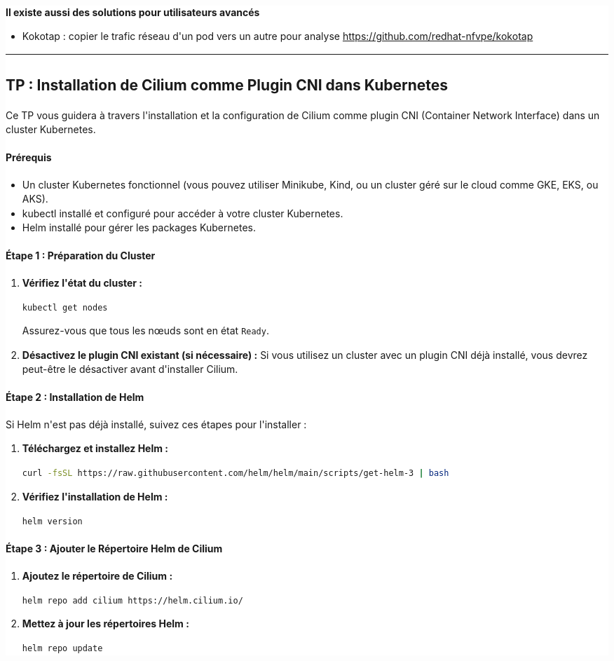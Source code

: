 **Il existe aussi des solutions pour utilisateurs avancés** 

- Kokotap : copier le trafic réseau d'un pod vers un autre pour analyse https://github.com/redhat-nfvpe/kokotap
 

--- 


## TP : Installation de Cilium comme Plugin CNI dans Kubernetes

Ce TP vous guidera à travers l'installation et la configuration de Cilium comme plugin CNI (Container Network Interface) dans un cluster Kubernetes.

#### Prérequis

- Un cluster Kubernetes fonctionnel (vous pouvez utiliser Minikube, Kind, ou un cluster géré sur le cloud comme GKE, EKS, ou AKS).
- kubectl installé et configuré pour accéder à votre cluster Kubernetes.
- Helm installé pour gérer les packages Kubernetes.

#### Étape 1 : Préparation du Cluster

1. **Vérifiez l'état du cluster :**
   ```bash
   kubectl get nodes
   ```
   Assurez-vous que tous les nœuds sont en état `Ready`.

2. **Désactivez le plugin CNI existant (si nécessaire) :**
   Si vous utilisez un cluster avec un plugin CNI déjà installé, vous devrez peut-être le désactiver avant d'installer Cilium.

#### Étape 2 : Installation de Helm

Si Helm n'est pas déjà installé, suivez ces étapes pour l'installer :

1. **Téléchargez et installez Helm :**
   ```bash
   curl -fsSL https://raw.githubusercontent.com/helm/helm/main/scripts/get-helm-3 | bash
   ```

2. **Vérifiez l'installation de Helm :**
   ```bash
   helm version
   ```

#### Étape 3 : Ajouter le Répertoire Helm de Cilium

1. **Ajoutez le répertoire de Cilium :**
   ```bash
   helm repo add cilium https://helm.cilium.io/
   ```

2. **Mettez à jour les répertoires Helm :**
   ```bash
   helm repo update
   ```
